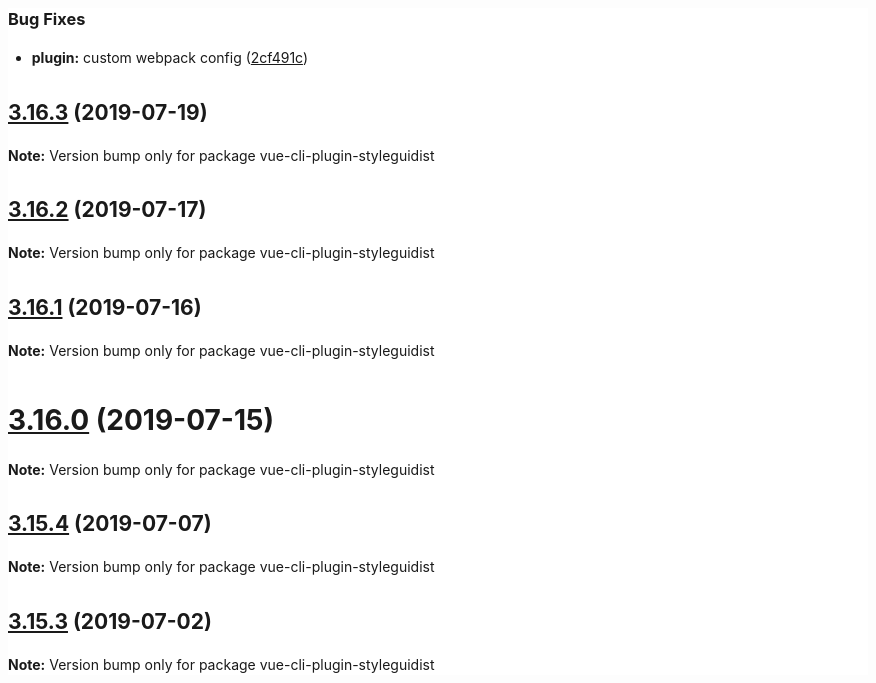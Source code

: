
### Bug Fixes

* **plugin:** custom webpack config ([2cf491c](https://github.com/vue-styleguidist/vue-styleguidist/commit/2cf491c))





## [3.16.3](https://github.com/vue-styleguidist/vue-styleguidist/compare/v3.16.2...v3.16.3) (2019-07-19)

**Note:** Version bump only for package vue-cli-plugin-styleguidist





## [3.16.2](https://github.com/vue-styleguidist/vue-styleguidist/compare/v3.16.1...v3.16.2) (2019-07-17)

**Note:** Version bump only for package vue-cli-plugin-styleguidist





## [3.16.1](https://github.com/vue-styleguidist/vue-styleguidist/compare/v3.16.0...v3.16.1) (2019-07-16)

**Note:** Version bump only for package vue-cli-plugin-styleguidist





# [3.16.0](https://github.com/vue-styleguidist/vue-styleguidist/compare/v3.15.4...v3.16.0) (2019-07-15)

**Note:** Version bump only for package vue-cli-plugin-styleguidist





## [3.15.4](https://github.com/vue-styleguidist/vue-styleguidist/compare/v3.15.3...v3.15.4) (2019-07-07)

**Note:** Version bump only for package vue-cli-plugin-styleguidist





## [3.15.3](https://github.com/vue-styleguidist/vue-styleguidist/compare/v3.15.2...v3.15.3) (2019-07-02)

**Note:** Version bump only for package vue-cli-plugin-styleguidist

